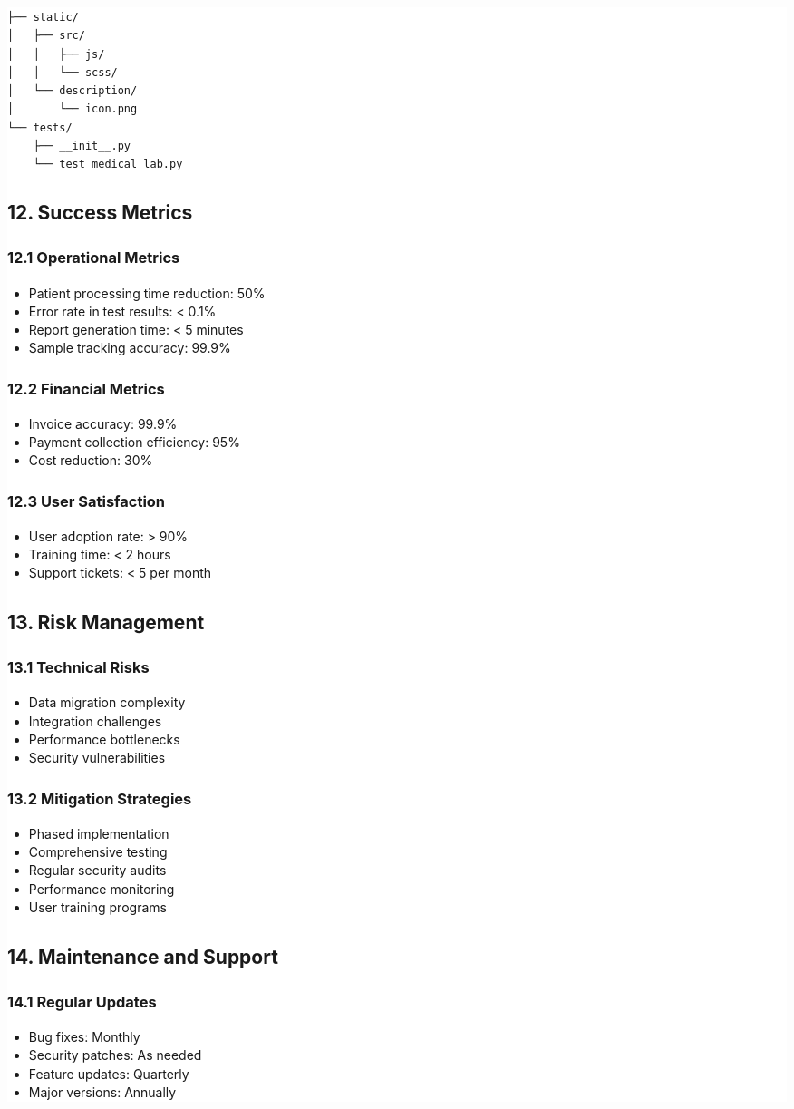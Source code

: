 ```
├── static/
│   ├── src/
│   │   ├── js/
│   │   └── scss/
│   └── description/
│       └── icon.png
└── tests/
    ├── __init__.py
    └── test_medical_lab.py
```

## 12. Success Metrics

### 12.1 Operational Metrics
- Patient processing time reduction: 50%
- Error rate in test results: < 0.1%
- Report generation time: < 5 minutes
- Sample tracking accuracy: 99.9%

### 12.2 Financial Metrics
- Invoice accuracy: 99.9%
- Payment collection efficiency: 95%
- Cost reduction: 30%

### 12.3 User Satisfaction
- User adoption rate: > 90%
- Training time: < 2 hours
- Support tickets: < 5 per month

## 13. Risk Management

### 13.1 Technical Risks
- Data migration complexity
- Integration challenges
- Performance bottlenecks
- Security vulnerabilities

### 13.2 Mitigation Strategies
- Phased implementation
- Comprehensive testing
- Regular security audits
- Performance monitoring
- User training programs

## 14. Maintenance and Support

### 14.1 Regular Updates
- Bug fixes: Monthly
- Security patches: As needed
- Feature updates: Quarterly
- Major versions: Annually
